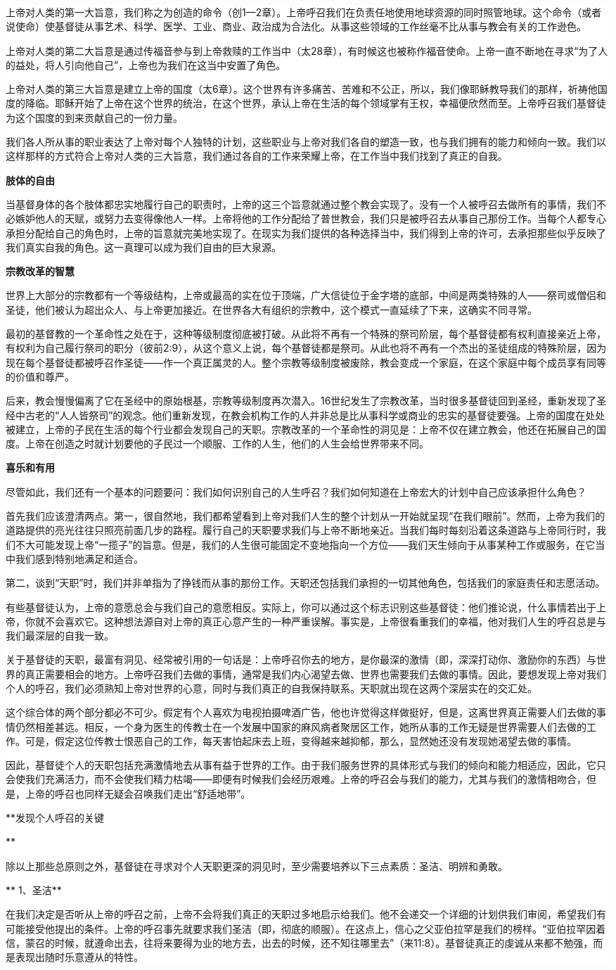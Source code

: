 上帝对人类的第一大旨意，我们称之为创造的命令（创1—2章）。上帝呼召我们在负责任地使用地球资源的同时照管地球。这个命令（或者说使命）使基督徒从事艺术、科学、医学、工业、商业、政治成为合法化。从事这些领域的工作丝毫不比从事与教会有关的工作逊色。
  
上帝对人类的第二大旨意是通过传福音参与到上帝救赎的工作当中（太28章），有时候这也被称作福音使命。上帝一直不断地在寻求“为了人的益处，将人引向他自己”，上帝也为我们在这当中安置了角色。
  
上帝对人类的第三大旨意是建立上帝的国度（太6章）。这个世界有许多痛苦、苦难和不公正，所以，我们像耶稣教导我们的那样，祈祷他国度的降临。耶稣开始了上帝在这个世界的统治，在这个世界，承认上帝在生活的每个领域掌有王权，幸福便欣然而至。上帝呼召我们基督徒为这个国度的到来贡献自己的一份力量。
  
我们各人所从事的职业表达了上帝对每个人独特的计划，这些职业与上帝对我们各自的塑造一致，也与我们拥有的能力和倾向一致。我们以这样那样的方式符合上帝对人类的三大旨意，我们通过各自的工作来荣耀上帝，在工作当中我们找到了真正的自我。

**肢体的自由**

当基督身体的各个肢体都忠实地履行自己的职责时，上帝的这三个旨意就通过整个教会实现了。没有一个人被呼召去做所有的事情，我们不必嫉妒他人的天赋，或努力去变得像他人一样。上帝将他的工作分配给了普世教会，我们只是被呼召去从事自己那份工作。当每个人都专心承担分配给自己的角色时，上帝的旨意就完美地实现了。在现实为我们提供的各种选择当中，我们得到上帝的许可，去承担那些似乎反映了我们真实自我的角色。这一真理可以成为我们自由的巨大泉源。

**宗教改革的智慧**

世界上大部分的宗教都有一个等级结构，上帝或最高的实在位于顶端，广大信徒位于金字塔的底部，中间是两类特殊的人——祭司或僧侣和圣徒，他们被认为超出众人、与上帝更加接近。在世界各大有组织的宗教中，这个模式一直延续了下来，这确实不同寻常。
  
最初的基督教的一个革命性之处在于，这种等级制度彻底被打破。从此将不再有一个特殊的祭司阶层，每个基督徒都有权利直接亲近上帝，有权利为自己履行祭司的职分（彼前2:9），从这个意义上说，每个基督徒都是祭司。从此也将不再有一个杰出的圣徒组成的特殊阶层，因为现在每个基督徒都被呼召作圣徒——作一个真正属灵的人。整个宗教等级制度被废除，教会变成一个家庭，在这个家庭中每个成员享有同等的价值和尊严。
  
后来，教会慢慢偏离了它在圣经中的原始根基，宗教等级制度再次潜入。16世纪发生了宗教改革，当时很多基督徒回到圣经，重新发现了圣经中古老的“人人皆祭司”的观念。他们重新发现，在教会机构工作的人并非总是比从事科学或商业的忠实的基督徒要强。上帝的国度在处处被建立，上帝的子民在生活的每个行业都会发现自己的天职。宗教改革的一个革命性的洞见是：上帝不仅在建立教会，他还在拓展自己的国度。上帝在创造之时就计划要他的子民过一个顺服、工作的人生，他们的人生会给世界带来不同。

**喜乐和有用**

尽管如此，我们还有一个基本的问题要问：我们如何识别自己的人生呼召？我们如何知道在上帝宏大的计划中自己应该承担什么角色？
  
首先我们应该澄清两点。第一，很自然地，我们都希望看到上帝对我们人生的整个计划从一开始就呈现“在我们眼前”。然而，上帝为我们的道路提供的亮光往往只照亮前面几步的路程。履行自己的天职要求我们与上帝不断地亲近。当我们每时每刻沿着这条道路与上帝同行时，我们不大可能发现上帝“一揽子”的旨意。但是，我们的人生很可能固定不变地指向一个方位——我们天生倾向于从事某种工作或服务，在它当中我们感到特别地满足和适合。
  
第二，谈到“天职”时，我们并非单指为了挣钱而从事的那份工作。天职还包括我们承担的一切其他角色，包括我们的家庭责任和志愿活动。
  
有些基督徒认为，上帝的意愿总会与我们自己的意愿相反。实际上，你可以通过这个标志识别这些基督徒：他们推论说，什么事情若出于上帝，你就不会喜欢它。这种想法源自对上帝的真正心意产生的一种严重误解。事实是，上帝很看重我们的幸福，他对我们人生的呼召总是与我们最深层的自我一致。
  
关于基督徒的天职，最富有洞见、经常被引用的一句话是：上帝呼召你去的地方，是你最深的激情（即，深深打动你、激励你的东西）与世界的真正需要相会的地方。上帝呼召我们去做的事情，通常是我们内心渴望去做、世界也需要我们去做的事情。因此，要想发现上帝对我们个人的呼召，我们必须熟知上帝对世界的心意，同时与我们真正的自我保持联系。天职就出现在这两个深层实在的交汇处。
  
这个综合体的两个部分都必不可少。假定有个人喜欢为电视拍摄啤酒广告，他也许觉得这样做挺好，但是，这离世界真正需要人们去做的事情仍然相差甚远。相反，一个身为医生的传教士在一个发展中国家的麻风病者聚居区工作，她所从事的工作无疑是世界需要人们去做的工作。可是，假定这位传教士恨恶自己的工作，每天害怕起床去上班，变得越来越抑郁，那么，显然她还没有发现她渴望去做的事情。
  
因此，基督徒个人的天职包括充满激情地去从事有益于世界的工作。由于我们服务世界的具体形式与我们的倾向和能力相适应，因此，它只会使我们充满活力，而不会使我们精力枯竭——即便有时候我们会经历艰难。上帝的呼召会与我们的能力，尤其与我们的激情相吻合，但是，上帝的呼召也同样无疑会召唤我们走出“舒适地带”。

**发现个人呼召的关键
  
** 
  
除以上那些总原则之外，基督徒在寻求对个人天职更深的洞见时，至少需要培养以下三点素质：圣洁、明辨和勇敢。

** 1、圣洁**
  
在我们决定是否听从上帝的呼召之前，上帝不会将我们真正的天职过多地启示给我们。他不会递交一个详细的计划供我们审阅，希望我们有可能接受他提出的条件。上帝的呼召事先就要求我们圣洁（即，彻底的顺服）。在这点上，信心之父亚伯拉罕是我们的榜样。“亚伯拉罕因着信，蒙召的时候，就遵命出去，往将来要得为业的地方去，出去的时候，还不知往哪里去”（来11:8）。基督徒真正的虔诚从来都不勉强，而是表现出随时乐意遵从的特性。
  
